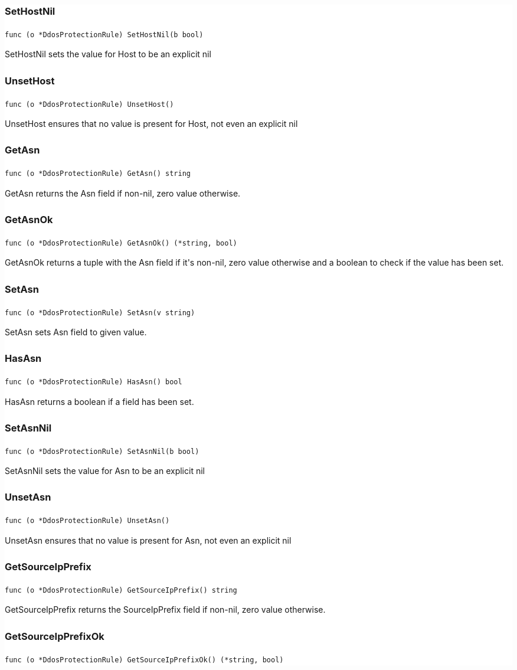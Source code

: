 ### SetHostNil

`func (o *DdosProtectionRule) SetHostNil(b bool)`

 SetHostNil sets the value for Host to be an explicit nil

### UnsetHost
`func (o *DdosProtectionRule) UnsetHost()`

UnsetHost ensures that no value is present for Host, not even an explicit nil
### GetAsn

`func (o *DdosProtectionRule) GetAsn() string`

GetAsn returns the Asn field if non-nil, zero value otherwise.

### GetAsnOk

`func (o *DdosProtectionRule) GetAsnOk() (*string, bool)`

GetAsnOk returns a tuple with the Asn field if it's non-nil, zero value otherwise
and a boolean to check if the value has been set.

### SetAsn

`func (o *DdosProtectionRule) SetAsn(v string)`

SetAsn sets Asn field to given value.

### HasAsn

`func (o *DdosProtectionRule) HasAsn() bool`

HasAsn returns a boolean if a field has been set.

### SetAsnNil

`func (o *DdosProtectionRule) SetAsnNil(b bool)`

 SetAsnNil sets the value for Asn to be an explicit nil

### UnsetAsn
`func (o *DdosProtectionRule) UnsetAsn()`

UnsetAsn ensures that no value is present for Asn, not even an explicit nil
### GetSourceIpPrefix

`func (o *DdosProtectionRule) GetSourceIpPrefix() string`

GetSourceIpPrefix returns the SourceIpPrefix field if non-nil, zero value otherwise.

### GetSourceIpPrefixOk

`func (o *DdosProtectionRule) GetSourceIpPrefixOk() (*string, bool)`
